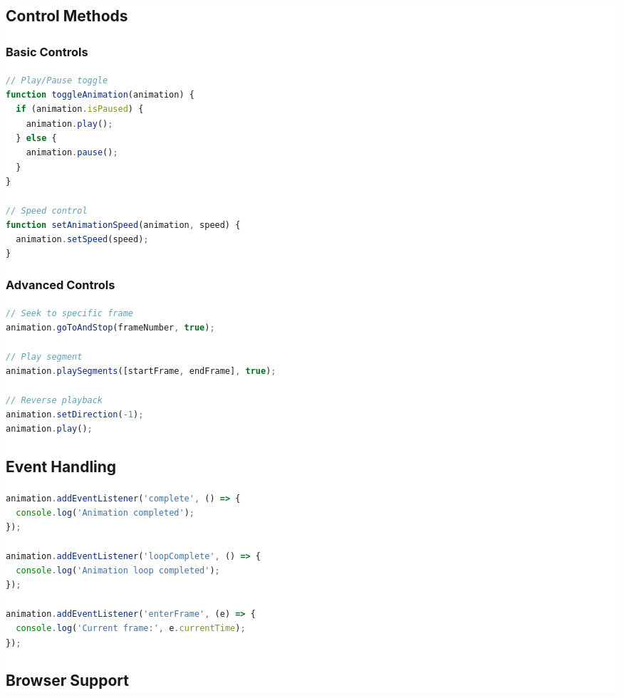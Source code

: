 ## Control Methods

### Basic Controls
```javascript
// Play/Pause toggle
function toggleAnimation(animation) {
  if (animation.isPaused) {
    animation.play();
  } else {
    animation.pause();
  }
}

// Speed control
function setAnimationSpeed(animation, speed) {
  animation.setSpeed(speed);
}
```

### Advanced Controls
```javascript
// Seek to specific frame
animation.goToAndStop(frameNumber, true);

// Play segment
animation.playSegments([startFrame, endFrame], true);

// Reverse playback
animation.setDirection(-1);
animation.play();
```

## Event Handling

```javascript
animation.addEventListener('complete', () => {
  console.log('Animation completed');
});

animation.addEventListener('loopComplete', () => {
  console.log('Animation loop completed');
});

animation.addEventListener('enterFrame', (e) => {
  console.log('Current frame:', e.currentTime);
});
```

## Browser Support
